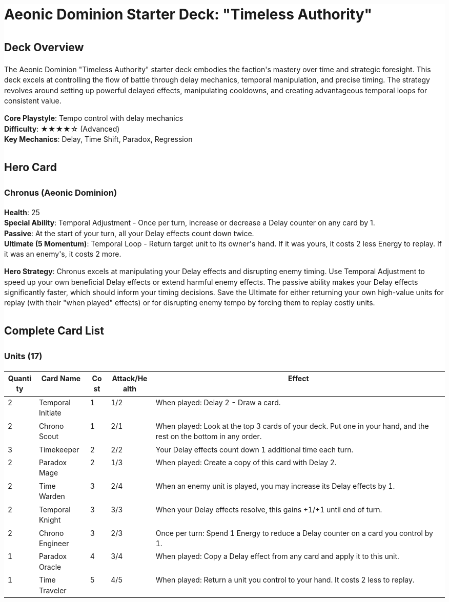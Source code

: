 # Aeonic Dominion Starter Deck: "Timeless Authority"

## Deck Overview

The Aeonic Dominion "Timeless Authority" starter deck embodies the faction's mastery over time and strategic foresight. This deck excels at controlling the flow of battle through delay mechanics, temporal manipulation, and precise timing. The strategy revolves around setting up powerful delayed effects, manipulating cooldowns, and creating advantageous temporal loops for consistent value.

**Core Playstyle**: Tempo control with delay mechanics  
**Difficulty**: ★★★★☆ (Advanced)  
**Key Mechanics**: Delay, Time Shift, Paradox, Regression

## Hero Card

### Chronus (Aeonic Dominion)

**Health**: 25  
**Special Ability**: Temporal Adjustment - Once per turn, increase or decrease a Delay counter on any card by 1.  
**Passive**: At the start of your turn, all your Delay effects count down twice.  
**Ultimate (5 Momentum)**: Temporal Loop - Return target unit to its owner's hand. If it was yours, it costs 2 less Energy to replay. If it was an enemy's, it costs 2 more.

**Hero Strategy**: Chronus excels at manipulating your Delay effects and disrupting enemy timing. Use Temporal Adjustment to speed up your own beneficial Delay effects or extend harmful enemy effects. The passive ability makes your Delay effects significantly faster, which should inform your timing decisions. Save the Ultimate for either returning your own high-value units for replay (with their "when played" effects) or for disrupting enemy tempo by forcing them to replay costly units.

## Complete Card List

### Units (17)

| Quantity | Card Name | Cost | Attack/Health | Effect |
|----------|-----------|------|---------------|--------|
| 2 | Temporal Initiate | 1 | 1/2 | When played: Delay 2 - Draw a card. |
| 2 | Chrono Scout | 1 | 2/1 | When played: Look at the top 3 cards of your deck. Put one in your hand, and the rest on the bottom in any order. |
| 3 | Timekeeper | 2 | 2/2 | Your Delay effects count down 1 additional time each turn. |
| 2 | Paradox Mage | 2 | 1/3 | When played: Create a copy of this card with Delay 2. |
| 2 | Time Warden | 3 | 2/4 | When an enemy unit is played, you may increase its Delay effects by 1. |
| 2 | Temporal Knight | 3 | 3/3 | When your Delay effects resolve, this gains +1/+1 until end of turn. |
| 2 | Chrono Engineer | 3 | 2/3 | Once per turn: Spend 1 Energy to reduce a Delay counter on a card you control by 1. |
| 1 | Paradox Oracle | 4 | 3/4 | When played: Copy a Delay effect from any card and apply it to this unit. |
| 1 | Time Traveler | 5 | 4/5 | When played: Return a unit you control to your hand. It costs 2 less to replay. |
